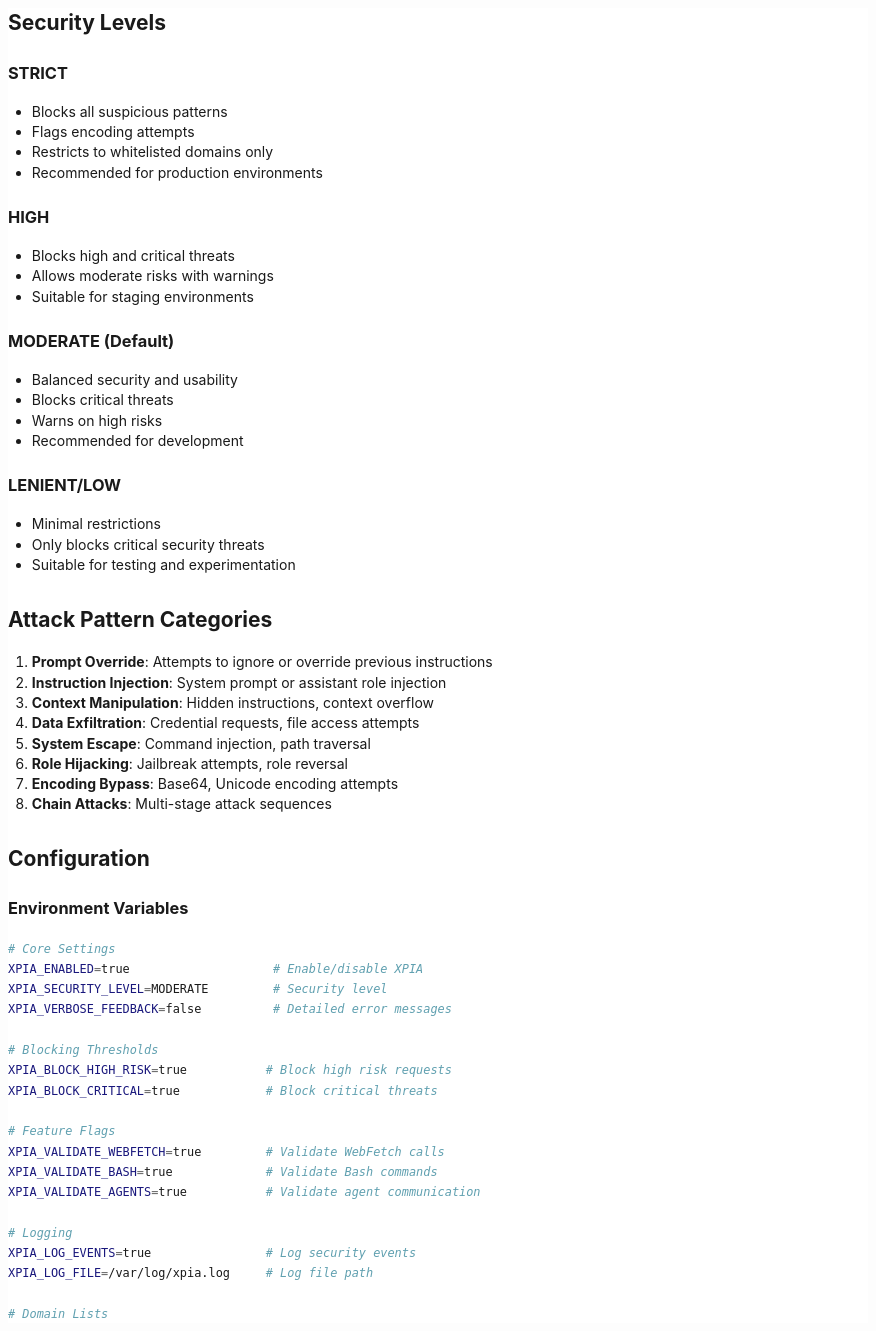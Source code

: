 ## Security Levels

### STRICT

- Blocks all suspicious patterns
- Flags encoding attempts
- Restricts to whitelisted domains only
- Recommended for production environments

### HIGH

- Blocks high and critical threats
- Allows moderate risks with warnings
- Suitable for staging environments

### MODERATE (Default)

- Balanced security and usability
- Blocks critical threats
- Warns on high risks
- Recommended for development

### LENIENT/LOW

- Minimal restrictions
- Only blocks critical security threats
- Suitable for testing and experimentation

## Attack Pattern Categories

1. **Prompt Override**: Attempts to ignore or override previous instructions
2. **Instruction Injection**: System prompt or assistant role injection
3. **Context Manipulation**: Hidden instructions, context overflow
4. **Data Exfiltration**: Credential requests, file access attempts
5. **System Escape**: Command injection, path traversal
6. **Role Hijacking**: Jailbreak attempts, role reversal
7. **Encoding Bypass**: Base64, Unicode encoding attempts
8. **Chain Attacks**: Multi-stage attack sequences

## Configuration

### Environment Variables

```bash
# Core Settings
XPIA_ENABLED=true                    # Enable/disable XPIA
XPIA_SECURITY_LEVEL=MODERATE         # Security level
XPIA_VERBOSE_FEEDBACK=false          # Detailed error messages

# Blocking Thresholds
XPIA_BLOCK_HIGH_RISK=true           # Block high risk requests
XPIA_BLOCK_CRITICAL=true            # Block critical threats

# Feature Flags
XPIA_VALIDATE_WEBFETCH=true         # Validate WebFetch calls
XPIA_VALIDATE_BASH=true             # Validate Bash commands
XPIA_VALIDATE_AGENTS=true           # Validate agent communication

# Logging
XPIA_LOG_EVENTS=true                # Log security events
XPIA_LOG_FILE=/var/log/xpia.log     # Log file path

# Domain Lists
```